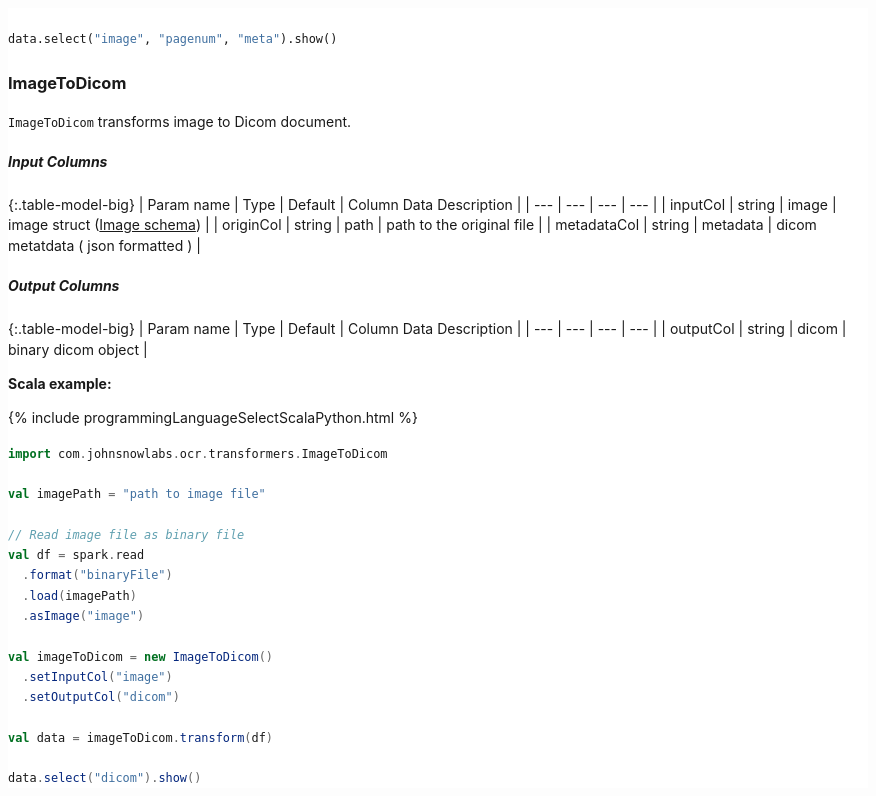 ```python

data.select("image", "pagenum", "meta").show()
```

</div>

### ImageToDicom

`ImageToDicom` transforms image to Dicom document.

##### Input Columns

{:.table-model-big}
| Param name | Type | Default | Column Data Description |
| --- | --- | --- | --- |
| inputCol | string | image | image struct ([Image schema](ocr_structures#image-schema)) |
| originCol | string | path | path to the original file |
| metadataCol | string | metadata | dicom metatdata ( json formatted )  |



##### Output Columns

{:.table-model-big}
| Param name | Type | Default | Column Data Description |
| --- | --- | --- | --- |
| outputCol | string | dicom | binary dicom object  |

**Scala example:**

<div class="tabs-box pt0" markdown="1">

{% include programmingLanguageSelectScalaPython.html %}

```scala
import com.johnsnowlabs.ocr.transformers.ImageToDicom

val imagePath = "path to image file"

// Read image file as binary file
val df = spark.read
  .format("binaryFile")
  .load(imagePath)
  .asImage("image")

val imageToDicom = new ImageToDicom()
  .setInputCol("image")
  .setOutputCol("dicom")

val data = imageToDicom.transform(df)

data.select("dicom").show()
```
